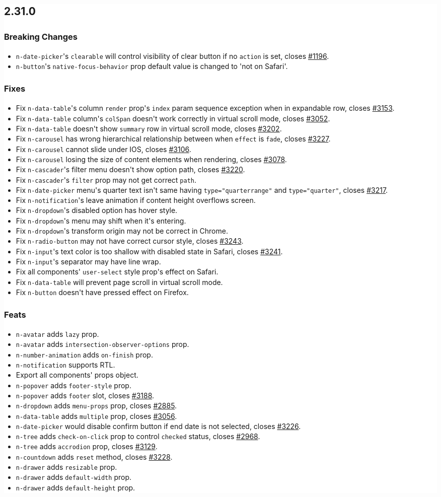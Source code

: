 ## 2.31.0

### Breaking Changes

- `n-date-picker`'s `clearable` will control visibility of clear button if no `action` is set, closes [#1196](https://github.com/tusen-ai/naive-ui/issues/1196).
- `n-button`'s `native-focus-behavior` prop default value is changed to 'not on Safari'.

### Fixes

- Fix `n-data-table`'s column `render` prop's `index` param sequence exception when in expandable row, closes [#3153](https://github.com/tusen-ai/naive-ui/issues/3153).
- Fix `n-data-table` column's `colSpan` doesn't work correctly in virtual scroll mode, closes [#3052](https://github.com/tusen-ai/naive-ui/issues/3052).
- Fix `n-data-table` doesn't show `summary` row in virtual scroll mode, closes [#3202](https://github.com/tusen-ai/naive-ui/issues/3202).
- Fix `n-carousel` has wrong hierarchical relationship between when `effect` is `fade`, closes [#3227](https://github.com/tusen-ai/naive-ui/issues/3227).
- Fix `n-carousel` cannot slide under IOS, closes [#3106](https://github.com/tusen-ai/naive-ui/issues/3106).
- Fix `n-carousel` losing the size of content elements when rendering, closes [#3078](https://github.com/tusen-ai/naive-ui/issues/3078).
- Fix `n-cascader`'s filter menu doesn't show option path, closes [#3220](https://github.com/tusen-ai/naive-ui/issues/3220).
- Fix `n-cascader`'s `filter` prop may not get correct `path`.
- Fix `n-date-picker` menu's quarter text isn't same having `type="quarterrange"` and `type="quarter"`, closes [#3217](https://github.com/tusen-ai/naive-ui/issues/3217).
- Fix `n-notification`'s leave animation if content height overflows screen.
- Fix `n-dropdown`'s disabled option has hover style.
- Fix `n-dropdown`'s menu may shift when it's entering.
- Fix `n-dropdown`'s transform origin may not be correct in Chrome.
- Fix `n-radio-button` may not have correct cursor style, closes [#3243](https://github.com/tusen-ai/naive-ui/issues/3243).
- Fix `n-input`'s text color is too shallow with disabled state in Safari, closes [#3241](https://github.com/tusen-ai/naive-ui/issues/3241).
- Fix `n-input`'s separator may have line wrap.
- Fix all components' `user-select` style prop's effect on Safari.
- Fix `n-data-table` will prevent page scroll in virtual scroll mode.
- Fix `n-button` doesn't have pressed effect on Firefox.

### Feats

- `n-avatar` adds `lazy` prop.
- `n-avatar` adds `intersection-observer-options` prop.
- `n-number-animation` adds `on-finish` prop.
- `n-notification` supports RTL.
- Export all components' props object.
- `n-popover` adds `footer-style` prop.
- `n-popover` adds `footer` slot, closes [#3188](https://github.com/tusen-ai/naive-ui/issues/3188).
- `n-dropdown` adds `menu-props` prop, closes [#2885](https://github.com/tusen-ai/naive-ui/issues/2885).
- `n-data-table` adds `multiple` prop, closes [#3056](https://github.com/tusen-ai/naive-ui/issues/3056).
- `n-date-picker` would disable confirm button if end date is not selected, closes [#3226](https://github.com/tusen-ai/naive-ui/issues/3226).
- `n-tree` adds `check-on-click` prop to control `checked` status, closes [#2968](https://github.com/tusen-ai/naive-ui/issues/2968).
- `n-tree` adds `accrodion` prop, closes [#3129](https://github.com/tusen-ai/naive-ui/issues/3129).
- `n-countdown` adds `reset` method, closes [#3228](https://github.com/tusen-ai/naive-ui/issues/3228).
- `n-drawer` adds `resizable` prop.
- `n-drawer` adds `default-width` prop.
- `n-drawer` adds `default-height` prop.